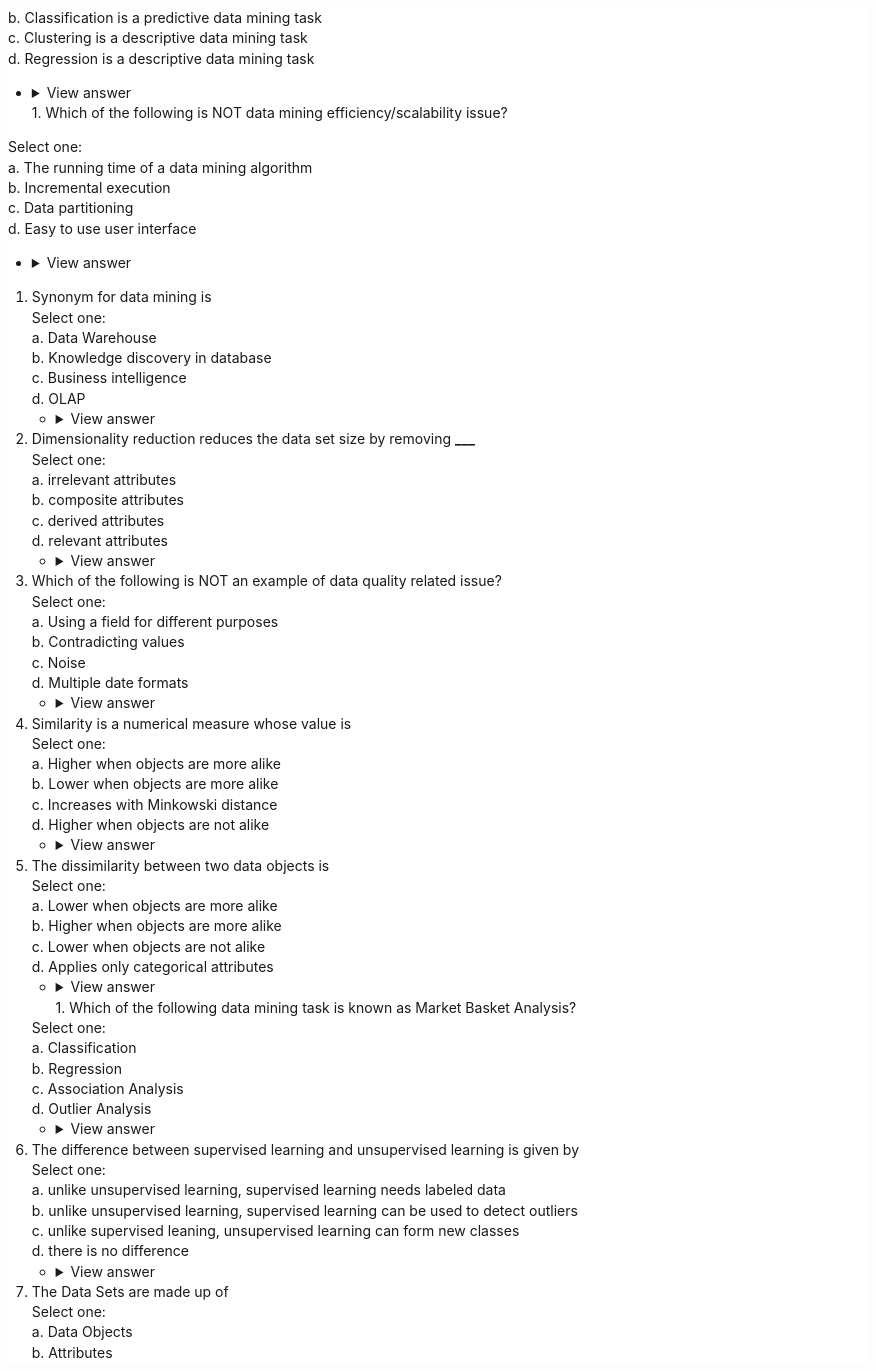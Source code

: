    b. Classification is a predictive data mining task  
   c. Clustering is a descriptive data mining task  
   d. Regression is a descriptive data mining task  
   * <details><summary>View answer</summary></details>1. Which of the following is NOT data mining efficiency/scalability issue?  
   Select one:  
   a. The running time of a data mining algorithm  
   b. Incremental execution  
   c. Data partitioning  
   d. Easy to use user interface  
   * <details><summary>View answer</summary></details>
1. Synonym for data mining is  
   Select one:  
   a. Data Warehouse  
   b. Knowledge discovery in database  
   c. Business intelligence  
   d. OLAP  
   * <details><summary>View answer</summary></details>
1. Dimensionality reduction reduces the data set size by removing **\_\_\_**  
   Select one:  
   a. irrelevant attributes  
   b. composite attributes  
   c. derived attributes  
   d. relevant attributes  
   * <details><summary>View answer</summary></details>
1. Which of the following is NOT an example of data quality related issue?  
   Select one:  
   a. Using a field for different purposes  
   b. Contradicting values  
   c. Noise  
   d. Multiple date formats  
   * <details><summary>View answer</summary></details>
1. Similarity is a numerical measure whose value is  
   Select one:  
   a. Higher when objects are more alike  
   b. Lower when objects are more alike  
   c. Increases with Minkowski distance  
   d. Higher when objects are not alike  
   * <details><summary>View answer</summary></details>
1. The dissimilarity between two data objects is  
   Select one:  
   a. Lower when objects are more alike  
   b. Higher when objects are more alike  
   c. Lower when objects are not alike  
   d. Applies only categorical attributes  
   * <details><summary>View answer</summary></details>1. Which of the following data mining task is known as Market Basket Analysis?  
   Select one:  
   a. Classification  
   b. Regression  
   c. Association Analysis  
   d. Outlier Analysis  
   * <details><summary>View answer</summary></details>
1. The difference between supervised learning and unsupervised learning is given by  
   Select one:  
   a. unlike unsupervised learning, supervised learning needs labeled data  
   b. unlike unsupervised learning, supervised learning can be used to detect outliers  
   c. unlike supervised leaning, unsupervised learning can form new classes  
   d. there is no difference  
   * <details><summary>View answer</summary></details>
1. The Data Sets are made up of  
   Select one:  
   a. Data Objects  
   b. Attributes  